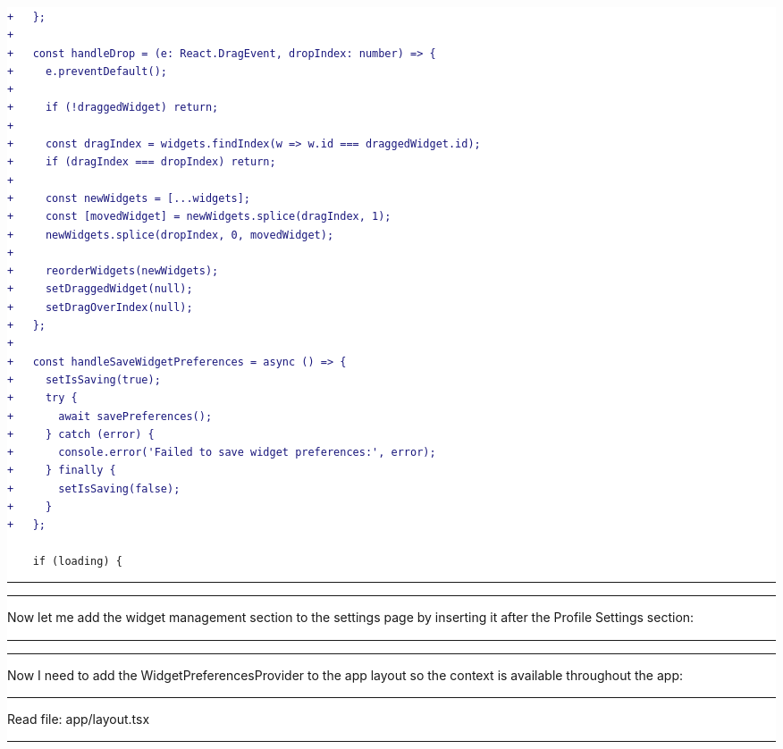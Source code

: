 ```diff
+   };
+ 
+   const handleDrop = (e: React.DragEvent, dropIndex: number) => {
+     e.preventDefault();
+     
+     if (!draggedWidget) return;
+     
+     const dragIndex = widgets.findIndex(w => w.id === draggedWidget.id);
+     if (dragIndex === dropIndex) return;
+     
+     const newWidgets = [...widgets];
+     const [movedWidget] = newWidgets.splice(dragIndex, 1);
+     newWidgets.splice(dropIndex, 0, movedWidget);
+     
+     reorderWidgets(newWidgets);
+     setDraggedWidget(null);
+     setDragOverIndex(null);
+   };
+ 
+   const handleSaveWidgetPreferences = async () => {
+     setIsSaving(true);
+     try {
+       await savePreferences();
+     } catch (error) {
+       console.error('Failed to save widget preferences:', error);
+     } finally {
+       setIsSaving(false);
+     }
+   };
  
    if (loading) {
```

---



---

Now let me add the widget management section to the settings page by inserting it after the Profile Settings section:

---



---

Now I need to add the WidgetPreferencesProvider to the app layout so the context is available throughout the app:

---

Read file: app/layout.tsx

---